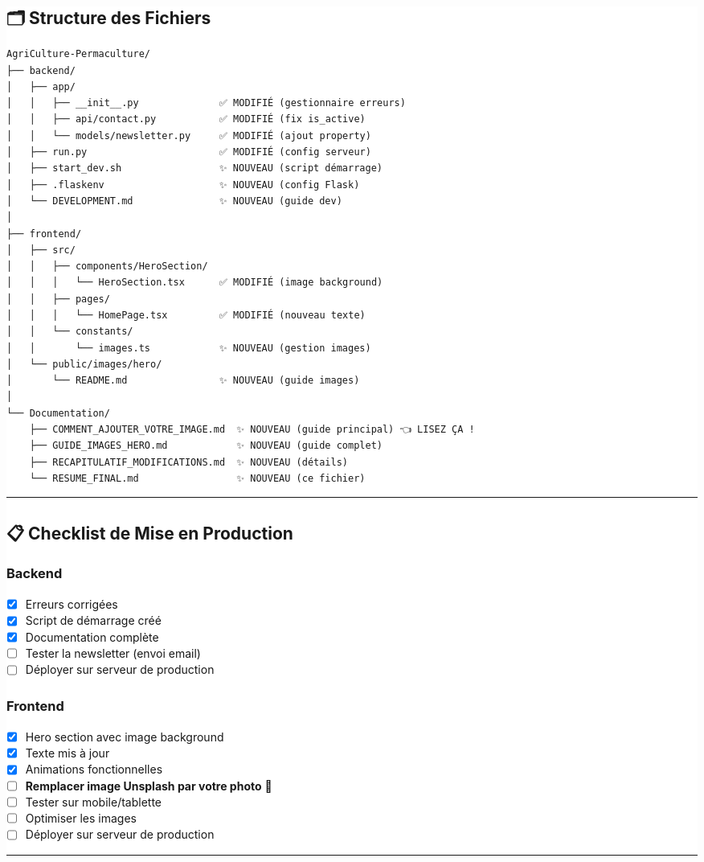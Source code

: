 ## 🗂️ Structure des Fichiers

```
AgriCulture-Permaculture/
├── backend/
│   ├── app/
│   │   ├── __init__.py              ✅ MODIFIÉ (gestionnaire erreurs)
│   │   ├── api/contact.py           ✅ MODIFIÉ (fix is_active)
│   │   └── models/newsletter.py     ✅ MODIFIÉ (ajout property)
│   ├── run.py                       ✅ MODIFIÉ (config serveur)
│   ├── start_dev.sh                 ✨ NOUVEAU (script démarrage)
│   ├── .flaskenv                    ✨ NOUVEAU (config Flask)
│   └── DEVELOPMENT.md               ✨ NOUVEAU (guide dev)
│
├── frontend/
│   ├── src/
│   │   ├── components/HeroSection/
│   │   │   └── HeroSection.tsx      ✅ MODIFIÉ (image background)
│   │   ├── pages/
│   │   │   └── HomePage.tsx         ✅ MODIFIÉ (nouveau texte)
│   │   └── constants/
│   │       └── images.ts            ✨ NOUVEAU (gestion images)
│   └── public/images/hero/
│       └── README.md                ✨ NOUVEAU (guide images)
│
└── Documentation/
    ├── COMMENT_AJOUTER_VOTRE_IMAGE.md  ✨ NOUVEAU (guide principal) 👈 LISEZ ÇA !
    ├── GUIDE_IMAGES_HERO.md            ✨ NOUVEAU (guide complet)
    ├── RECAPITULATIF_MODIFICATIONS.md  ✨ NOUVEAU (détails)
    └── RESUME_FINAL.md                 ✨ NOUVEAU (ce fichier)
```

---

## 📋 Checklist de Mise en Production

### Backend
- [x] Erreurs corrigées
- [x] Script de démarrage créé
- [x] Documentation complète
- [ ] Tester la newsletter (envoi email)
- [ ] Déployer sur serveur de production

### Frontend
- [x] Hero section avec image background
- [x] Texte mis à jour
- [x] Animations fonctionnelles
- [ ] **Remplacer image Unsplash par votre photo** 📸
- [ ] Tester sur mobile/tablette
- [ ] Optimiser les images
- [ ] Déployer sur serveur de production

---